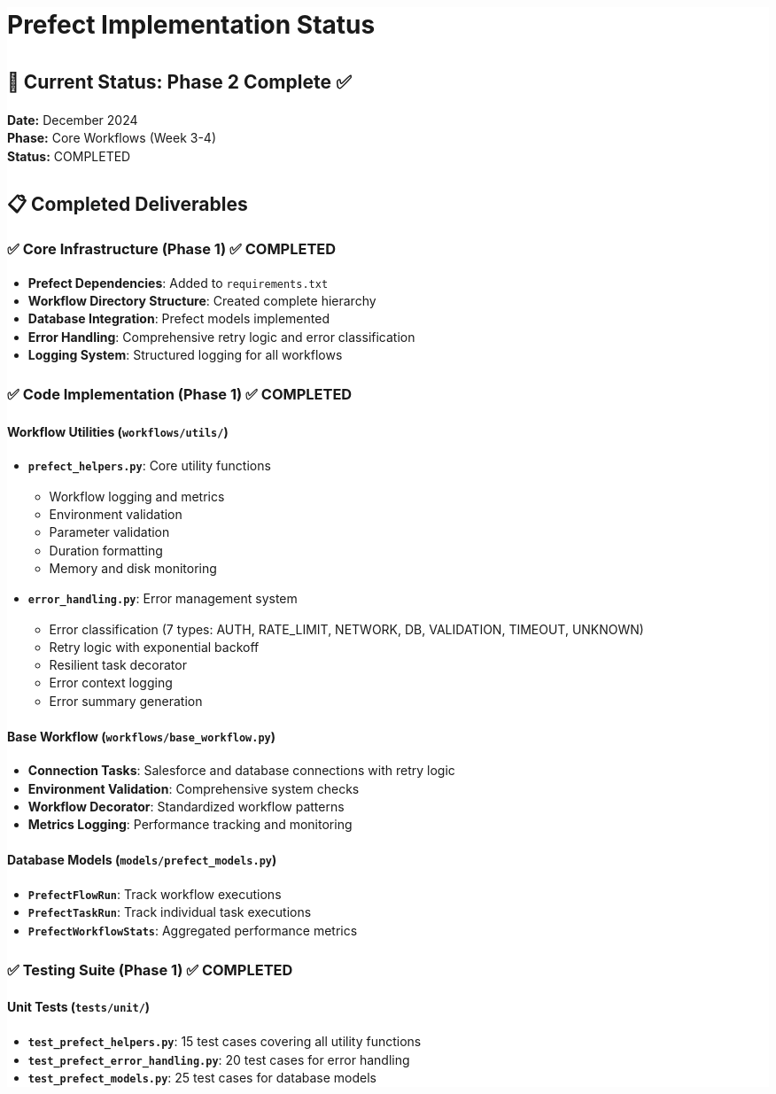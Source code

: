 # Prefect Implementation Status

## 🎯 Current Status: Phase 2 Complete ✅

**Date:** December 2024  
**Phase:** Core Workflows (Week 3-4)  
**Status:** COMPLETED

## 📋 Completed Deliverables

### ✅ Core Infrastructure (Phase 1) ✅ COMPLETED
- **Prefect Dependencies**: Added to `requirements.txt`
- **Workflow Directory Structure**: Created complete hierarchy
- **Database Integration**: Prefect models implemented
- **Error Handling**: Comprehensive retry logic and error classification
- **Logging System**: Structured logging for all workflows

### ✅ Code Implementation (Phase 1) ✅ COMPLETED

#### Workflow Utilities (`workflows/utils/`)
- **`prefect_helpers.py`**: Core utility functions
  - Workflow logging and metrics
  - Environment validation
  - Parameter validation
  - Duration formatting
  - Memory and disk monitoring

- **`error_handling.py`**: Error management system
  - Error classification (7 types: AUTH, RATE_LIMIT, NETWORK, DB, VALIDATION, TIMEOUT, UNKNOWN)
  - Retry logic with exponential backoff
  - Resilient task decorator
  - Error context logging
  - Error summary generation

#### Base Workflow (`workflows/base_workflow.py`)
- **Connection Tasks**: Salesforce and database connections with retry logic
- **Environment Validation**: Comprehensive system checks
- **Workflow Decorator**: Standardized workflow patterns
- **Metrics Logging**: Performance tracking and monitoring

#### Database Models (`models/prefect_models.py`)
- **`PrefectFlowRun`**: Track workflow executions
- **`PrefectTaskRun`**: Track individual task executions
- **`PrefectWorkflowStats`**: Aggregated performance metrics

### ✅ Testing Suite (Phase 1) ✅ COMPLETED

#### Unit Tests (`tests/unit/`)
- **`test_prefect_helpers.py`**: 15 test cases covering all utility functions
- **`test_prefect_error_handling.py`**: 20 test cases for error handling
- **`test_prefect_models.py`**: 25 test cases for database models
